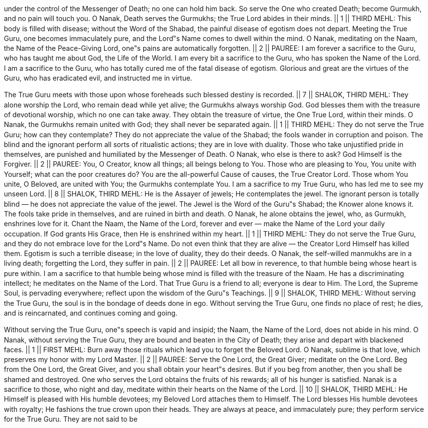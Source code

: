 under the control of the Messenger of Death; no one can hold him back. So serve the
One who created Death; become Gurmukh, and no pain will touch you. O Nanak, Death
serves the Gurmukhs; the True Lord abides in their minds. || 1 || THIRD MEHL: This
body is filled with disease; without the Word of the Shabad, the painful disease of
egotism does not depart. Meeting the True Guru, one becomes immaculately pure, and
the Lord‟s Name comes to dwell within the mind. O Nanak, meditating on the Naam, the
Name of the Peace-Giving Lord, one‟s pains are automatically forgotten. || 2 ||
PAUREE: I am forever a sacrifice to the Guru, who has taught me about God, the Life
of the World. I am every bit a sacrifice to the Guru, who has spoken the Name of the
Lord. I am a sacrifice to the Guru, who has totally cured me of the fatal disease of
egotism. Glorious and great are the virtues of the Guru, who has eradicated evil, and
instructed me in virtue. 

The True Guru meets with those upon whose foreheads such blessed destiny is
recorded. || 7 || SHALOK, THIRD MEHL: They alone worship the Lord, who remain
dead while yet alive; the Gurmukhs always worship God. God blesses them with the
treasure of devotional worship, which no one can take away. They obtain the treasure
of virtue, the One True Lord, within their minds. O Nanak, the Gurmukhs remain united
with God; they shall never be separated again. || 1 || THIRD MEHL: They do not
serve the True Guru; how can they contemplate? They do not appreciate the value of
the Shabad; the fools wander in corruption and poison. The blind and the ignorant
perform all sorts of ritualistic actions; they are in love with duality. Those who take
unjustified pride in themselves, are punished and humiliated by the Messenger of
Death. O Nanak, who else is there to ask? God Himself is the Forgiver. || 2 ||
PAUREE: You, O Creator, know all things; all beings belong to You. Those who are
pleasing to You, You unite with Yourself; what can the poor creatures do? You are the
all-powerful Cause of causes, the True Creator Lord. Those whom You unite, O Beloved,
are united with You; the Gurmukhs contemplate You. I am a sacrifice to my True Guru,
who has led me to see my unseen Lord. || 8 || SHALOK, THIRD MEHL: He is the
Assayer of jewels; He contemplates the jewel. The ignorant person is totally blind — he
does not appreciate the value of the jewel. The Jewel is the Word of the Guru‟s Shabad;
the Knower alone knows it. The fools take pride in themselves, and are ruined in birth
and death. O Nanak, he alone obtains the jewel, who, as Gurmukh, enshrines love for
it. Chant the Naam, the Name of the Lord, forever and ever — make the Name of the
Lord your daily occupation. If God grants His Grace, then He is enshrined within my
heart. || 1 || THIRD MEHL: They do not serve the True Guru, and they do not
embrace love for the Lord‟s Name. Do not even think that they are alive — the Creator
Lord Himself has killed them. Egotism is such a terrible disease; in the love of duality,
they do their deeds. O Nanak, the self-willed manmukhs are in a living death; forgetting
the Lord, they suffer in pain. || 2 || PAUREE: Let all bow in reverence, to that
humble being whose heart is pure within. I am a sacrifice to that humble being whose
mind is filled with the treasure of the Naam. He has a discriminating intellect; he
meditates on the Name of the Lord. That True Guru is a friend to all; everyone is dear
to Him. The Lord, the Supreme Soul, is pervading everywhere; reflect upon the wisdom
of the Guru‟s Teachings. || 9 || SHALOK, THIRD MEHL: Without serving the True
Guru, the soul is in the bondage of deeds done in ego. Without serving the True Guru,
one finds no place of rest; he dies, and is reincarnated, and continues coming and
going. 

Without serving the True Guru, one‟s speech is vapid and insipid; the Naam, the Name
of the Lord, does not abide in his mind. O Nanak, without serving the True Guru, they
are bound and beaten in the City of Death; they arise and depart with blackened faces.
|| 1 || FIRST MEHL: Burn away those rituals which lead you to forget the Beloved
Lord. O Nanak, sublime is that love, which preserves my honor with my Lord Master. ||
2 || PAUREE: Serve the One Lord, the Great Giver; meditate on the One Lord. Beg
from the One Lord, the Great Giver, and you shall obtain your heart‟s desires. But if you
beg from another, then you shall be shamed and destroyed. One who serves the Lord
obtains the fruits of his rewards; all of his hunger is satisfied. Nanak is a sacrifice to
those, who night and day, meditate within their hearts on the Name of the Lord. || 10
|| SHALOK, THIRD MEHL: He Himself is pleased with His humble devotees; my
Beloved Lord attaches them to Himself. The Lord blesses His humble devotees with
royalty; He fashions the true crown upon their heads. They are always at peace, and
immaculately pure; they perform service for the True Guru. They are not said to be
